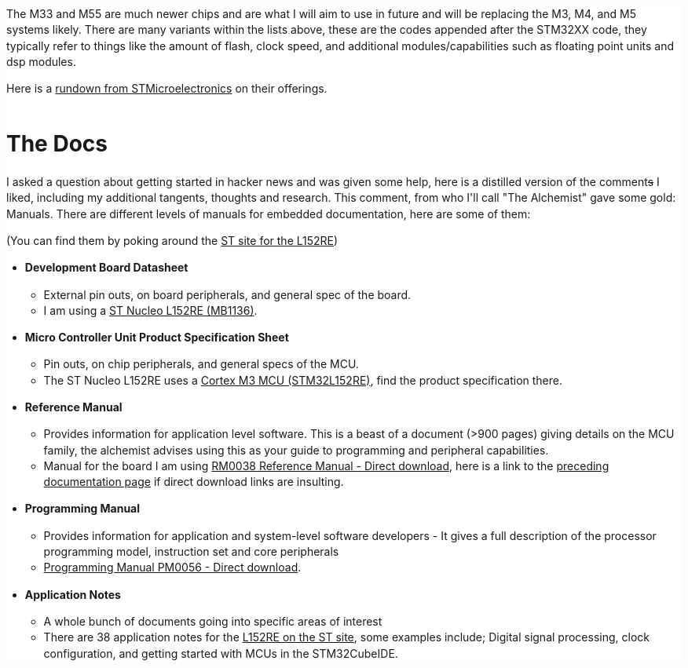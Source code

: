 The M33 and M55 are much newer chips and are what I will aim to use in future and will be replacing the M3, M4, and M5 systems likely. There are many variants within the lists above, these are the codes appended after the STM32XX code, they typically refer to things like the amount of flash, clock speed, and additional modules/capabilities such as floating point units and dsp modules.

Here is a [rundown from STMicroelectronics](https://www.st.com/en/microcontrollers-microprocessors/stm32-high-performance-mcus.html) on their offerings.

# The Docs

I asked a question about getting started in hacker news and was given some help, here is a distilled version of the comment~~s~~ I liked, including my additional tangents, thoughts and research. This comment, from who I'll call "The Alchemist" gave some gold: Manuals. There are different levels of manuals for embedded documentation, here are some of them:

(You can find them by poking around the [ST site for the L152RE](https://www.st.com/en/microcontrollers-microprocessors/stm32l152re.html#documentation))

- **Development Board Datasheet**
    
    - External pin outs, on board peripherals, and general spec of the board. 
    - I am using a [ST Nucleo L152RE (MB1136)](https://www.st.com/en/evaluation-tools/nucleo-l152re.html).


- **Micro Controller Unit Product Specification Sheet**

    - Pin outs, on chip peripherals, and general specs of the MCU.
    -  The ST Nucleo L152RE uses a [Cortex M3 MCU (STM32L152RE)](https://www.st.com/en/microcontrollers-microprocessors/stm32l152re.html), find the product specification there.


- **Reference Manual**
    
    - Provides information for application level software. This is a beast of a document (>900 pages) giving details on the MCU family, the alchemist advises using this as your guide to programming and peripheral capabilities. 
    - Manual for the board I am using [RM0038 Reference Manual - Direct download](https://www.st.com/resource/en/reference_manual/cd00240193-stm32l100xx-stm32l151xx-stm32l152xx-and-stm32l162xx-advanced-arm-based-32-bit-mcus-stmicroelectronics.pdf), here is a link to the [preceding documentation page](https://www.st.com/en/microcontrollers-microprocessors/stm32l151-152/documentation.html) if direct download links are insulting.


- **Programming Manual**

    - Provides information for application and system-level software
developers - It gives a full description of the processor programming model, instruction set and core peripherals
    - [Programming Manual PM0056 - Direct download](https://www.st.com/resource/en/programming_manual/pm0056-stm32f10xxx20xxx21xxxl1xxxx-cortexm3-programming-manual-stmicroelectronics.pdf).


- **Application Notes**

    - A whole bunch of documents going into specific areas of interest
    - There are 38 application notes for the [L152RE on the ST site](https://www.st.com/en/microcontrollers-microprocessors/stm32l152re.html#documentation), some examples include; Digital signal processing, clock configuration, and getting started with MCUs in the STM32CubeIDE.
